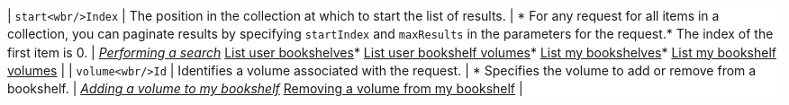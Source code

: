 | `start<wbr/>Index`   | The position in the collection at which to start the list of results.                | * For any request for all items in a collection, you can paginate results by specifying `startIndex` and `maxResults` in the parameters for the request.* The index of the first item is 0.                                                                                                                                                                                                                                                                                                                                                                                                                                                                                                                                                                                                                                                                                                                                                                                                                                                                                                                                                                                                                                                                                                                                                                                                                                                                                                                                                                                                                                                                                                                                                                                        | *[Performing a search](https://developers.google.com/books/docs/v1/using#PerformingSearch)* [List user bookshelves](https://developers.google.com/books/docs/v1/using#RetrievingBookshelves)* [List user bookshelf volumes](https://developers.google.com/books/docs/v1/using#RetrievingBookshelfVolumes)* [List my bookshelves](https://developers.google.com/books/docs/v1/using#RetrievingMyBookshelves)* [List my bookshelf volumes](https://developers.google.com/books/docs/v1/using#RetrievingMyBookshelfVolumes) |
| `volume<wbr/>Id`     | Identifies a volume associated with the request.                                     | * Specifies the volume to add or remove from a bookshelf.                                                                                                                                                                                                                                                                                                                                                                                                                                                                                                                                                                                                                                                                                                                                                                                                                                                                                                                                                                                                                                                                                                                                                                                                                                                                                                                                                                                                                                                                                                                                                                                                                                                                                                                              | *[Adding a volume to my bookshelf](https://developers.google.com/books/docs/v1/using#AddVolumetoBookshelf)* [Removing a volume from my bookshelf](https://developers.google.com/books/docs/v1/using#RemoveVolumefromBookshelf)                                                                                                                                                                                                                                                                                  |
